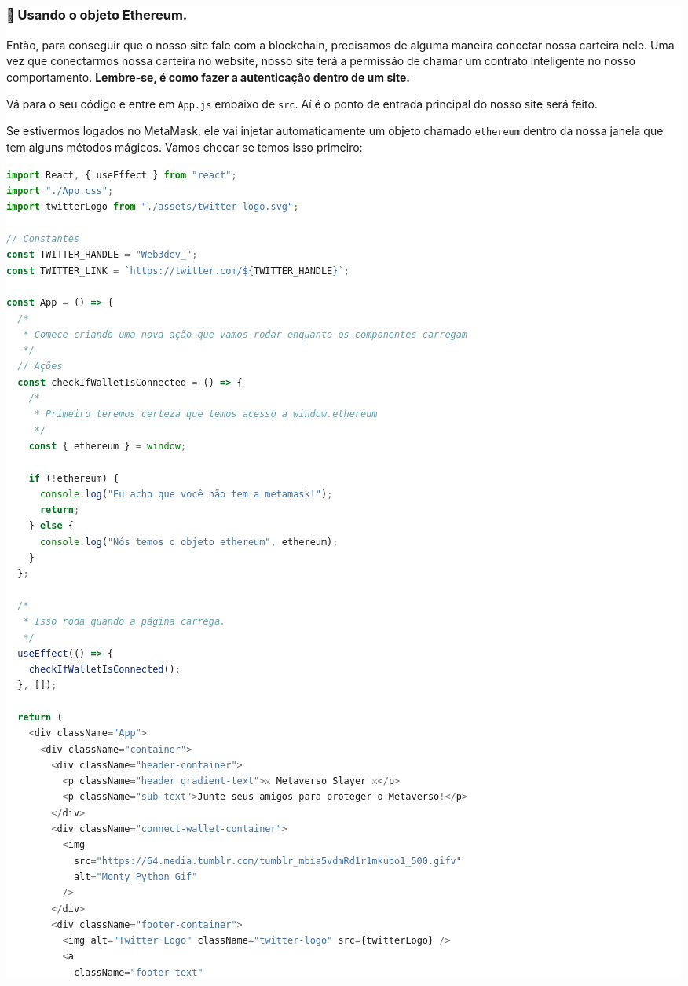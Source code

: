 ### **🌅 Usando o objeto Ethereum.**

Então, para conseguir que o nosso site fale com a blockchain, precisamos de alguma maneira conectar nossa carteira nele. Uma vez que conectarmos nossa carteira no website, nosso site terá a permissão de chamar um contrato inteligente no nosso comportamento. **Lembre-se, é como fazer a autenticação dentro de um site.**

Vá para o seu código e entre em  `App.js` embaixo de `src`. Aí é o ponto de entrada principal do nosso site será feito.

Se estivermos logados no MetaMask, ele vai injetar automaticamente um objeto chamado `ethereum` dentro da nossa janela que tem alguns métodos mágicos. Vamos checar se temos isso primeiro:

```javascript
import React, { useEffect } from "react";
import "./App.css";
import twitterLogo from "./assets/twitter-logo.svg";

// Constantes
const TWITTER_HANDLE = "Web3dev_";
const TWITTER_LINK = `https://twitter.com/${TWITTER_HANDLE}`;

const App = () => {
  /*
   * Comece criando uma nova ação que vamos rodar enquanto os componentes carregam
   */
  // Ações
  const checkIfWalletIsConnected = () => {
    /*
     * Primeiro teremos certeza que temos acesso a window.ethereum
     */
    const { ethereum } = window;

    if (!ethereum) {
      console.log("Eu acho que você não tem a metamask!");
      return;
    } else {
      console.log("Nós temos o objeto ethereum", ethereum);
    }
  };

  /*
   * Isso roda quando a página carrega.
   */
  useEffect(() => {
    checkIfWalletIsConnected();
  }, []);

  return (
    <div className="App">
      <div className="container">
        <div className="header-container">
          <p className="header gradient-text">⚔️ Metaverso Slayer ⚔️</p>
          <p className="sub-text">Junte seus amigos para proteger o Metaverso!</p>
        </div>
        <div className="connect-wallet-container">
          <img
            src="https://64.media.tumblr.com/tumblr_mbia5vdmRd1r1mkubo1_500.gifv"
            alt="Monty Python Gif"
          />
        </div>
        <div className="footer-container">
          <img alt="Twitter Logo" className="twitter-logo" src={twitterLogo} />
          <a
            className="footer-text"
```